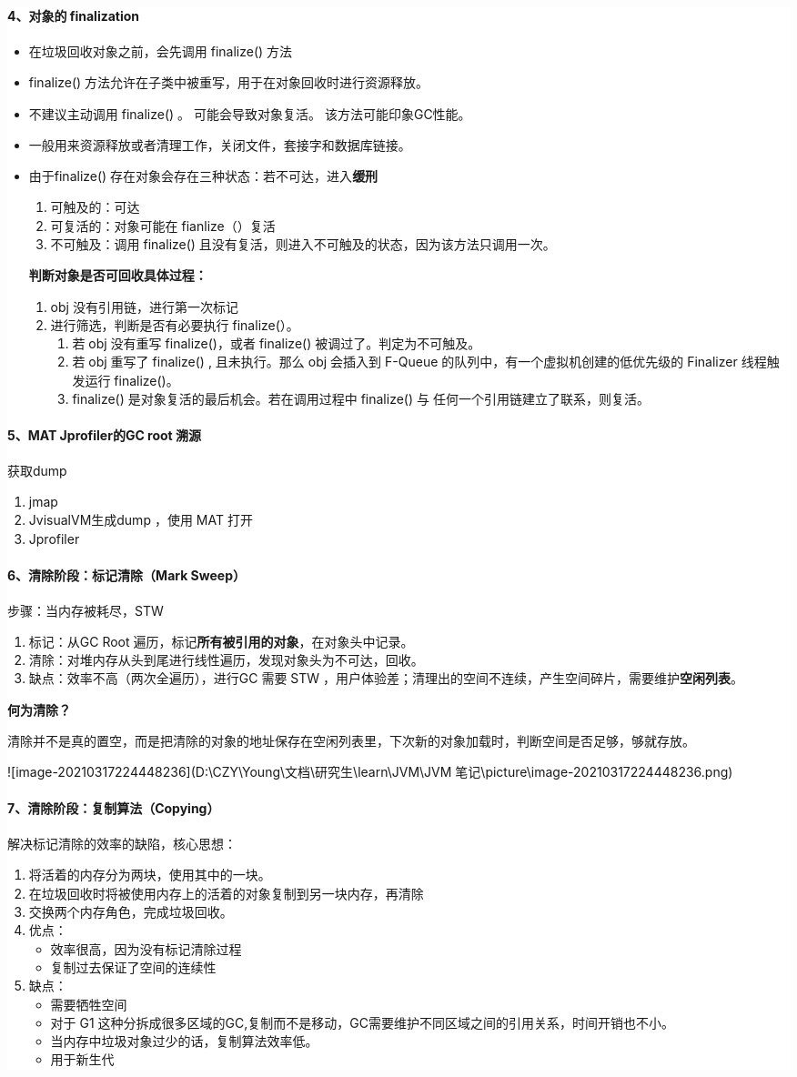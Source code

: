 #### 4、对象的 finalization

* 在垃圾回收对象之前，会先调用 finalize() 方法

* finalize() 方法允许在子类中被重写，用于在对象回收时进行资源释放。

* 不建议主动调用 finalize() 。 可能会导致对象复活。 该方法可能印象GC性能。

* 一般用来资源释放或者清理工作，关闭文件，套接字和数据库链接。

* 由于finalize() 存在对象会存在三种状态：若不可达，进入**缓刑**

  1. 可触及的：可达
  2. 可复活的：对象可能在 fianlize（）复活
  3. 不可触及：调用 finalize() 且没有复活，则进入不可触及的状态，因为该方法只调用一次。

  **判断对象是否可回收具体过程：**

  1. obj 没有引用链，进行第一次标记
  2. 进行筛选，判断是否有必要执行 finalize(）。
     1. 若 obj 没有重写 finalize()，或者 finalize() 被调过了。判定为不可触及。
     2. 若 obj 重写了 finalize() , 且未执行。那么 obj 会插入到 F-Queue 的队列中，有一个虚拟机创建的低优先级的 Finalizer 线程触发运行 finalize()。
     3. finalize() 是对象复活的最后机会。若在调用过程中 finalize() 与 任何一个引用链建立了联系，则复活。

#### 5、MAT  Jprofiler的GC root 溯源

获取dump

1.  jmap
2.  JvisualVM生成dump ，使用 MAT 打开
3.  Jprofiler

#### 6、清除阶段：标记清除（Mark Sweep）

步骤：当内存被耗尽，STW 

1. 标记：从GC Root 遍历，标记**所有被引用的对象**，在对象头中记录。
2. 清除：对堆内存从头到尾进行线性遍历，发现对象头为不可达，回收。
3. 缺点：效率不高（两次全遍历），进行GC 需要 STW ，用户体验差；清理出的空间不连续，产生空间碎片，需要维护**空闲列表**。

**何为清除？**

清除并不是真的置空，而是把清除的对象的地址保存在空闲列表里，下次新的对象加载时，判断空间是否足够，够就存放。

![image-20210317224448236](D:\CZY\Young\文档\研究生\learn\JVM\JVM 笔记\picture\image-20210317224448236.png)

#### 7、清除阶段：复制算法（Copying）

解决标记清除的效率的缺陷，核心思想：

1. 将活着的内存分为两块，使用其中的一块。
2. 在垃圾回收时将被使用内存上的活着的对象复制到另一块内存，再清除
3. 交换两个内存角色，完成垃圾回收。
4. 优点：
   * 效率很高，因为没有标记清除过程
   * 复制过去保证了空间的连续性
5. 缺点：
   * 需要牺牲空间
   * 对于 G1 这种分拆成很多区域的GC,复制而不是移动，GC需要维护不同区域之间的引用关系，时间开销也不小。
   * 当内存中垃圾对象过少的话，复制算法效率低。
   * 用于新生代
